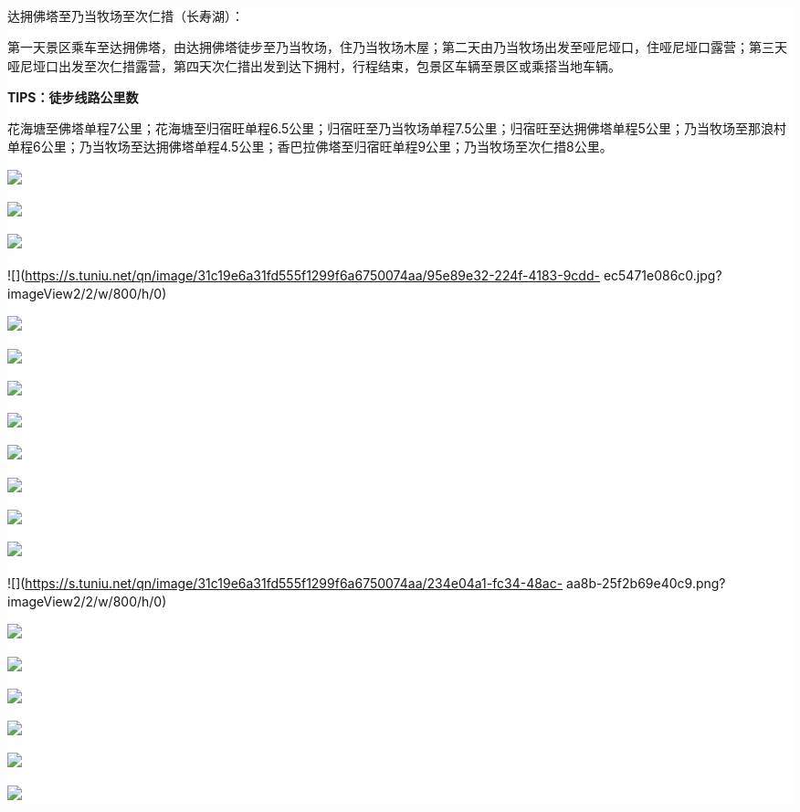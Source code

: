 达拥佛塔至乃当牧场至次仁措（长寿湖）：

第一天景区乘车至达拥佛塔，由达拥佛塔徒步至乃当牧场，住乃当牧场木屋；第二天由乃当牧场出发至哑尼垭口，住哑尼垭口露营；第三天哑尼垭口出发至次仁措露营，第四天次仁措出发到达下拥村，行程结束，包景区车辆至景区或乘搭当地车辆。

**TIPS：徒步线路公里数**

花海塘至佛塔单程7公里；花海塘至归宿旺单程6.5公里；归宿旺至乃当牧场单程7.5公里；归宿旺至达拥佛塔单程5公里；乃当牧场至那浪村单程6公里；乃当牧场至达拥佛塔单程4.5公里；香巴拉佛塔至归宿旺单程9公里；乃当牧场至次仁措8公里。

![](https://s.tuniu.net/qn/image/31c19e6a31fd555f1299f6a6750074aa/9a123100-5ec8-4332-b352-4412e90884cc.jpg?imageView2/2/w/800/h/0)

![](https://s.tuniu.net/qn/image/31c19e6a31fd555f1299f6a6750074aa/93487475-e476-414d-83ad-1d3ca1344717.jpg?imageView2/2/w/800/h/0)

![](https://s.tuniu.net/qn/image/31c19e6a31fd555f1299f6a6750074aa/06261dce-d738-439c-b2d5-cf8172c7a510.jpg?imageView2/2/w/800/h/0)

![](https://s.tuniu.net/qn/image/31c19e6a31fd555f1299f6a6750074aa/95e89e32-224f-4183-9cdd-
ec5471e086c0.jpg?imageView2/2/w/800/h/0)

![](https://s.tuniu.net/qn/image/31c19e6a31fd555f1299f6a6750074aa/7addf497-7a54-4d9a-a3bc-b1047581207d.jpg?imageView2/2/w/800/h/0)

![](https://s.tuniu.net/qn/image/31c19e6a31fd555f1299f6a6750074aa/f13ab09e-248e-477b-b16f-dd42cf326b88.jpg?imageView2/2/w/800/h/0)

![](https://s.tuniu.net/qn/image/31c19e6a31fd555f1299f6a6750074aa/6f10a120-1992-47a1-b849-89eb55afc0fe.jpg?imageView2/2/w/800/h/0)

![](https://s.tuniu.net/qn/image/31c19e6a31fd555f1299f6a6750074aa/42b8f908-9dba-4ac3-80b8-9a73d6a24276.jpg?imageView2/2/w/800/h/0)

![](https://s.tuniu.net/qn/image/31c19e6a31fd555f1299f6a6750074aa/7bf7fdcd-78aa-4186-aa6c-ad9467e50f49.jpg?imageView2/2/w/800/h/0)

![](https://s.tuniu.net/qn/image/31c19e6a31fd555f1299f6a6750074aa/b42a554e-ec09-469f-a652-11bce8bc937f.jpg?imageView2/2/w/800/h/0)

![](https://s.tuniu.net/qn/image/31c19e6a31fd555f1299f6a6750074aa/d575656e-6c62-498c-a3a0-c1bff30b9e0b.jpg?imageView2/2/w/800/h/0)

![](https://s.tuniu.net/qn/image/31c19e6a31fd555f1299f6a6750074aa/35ba3cf3-c057-4bc8-8810-b89726de68d5.jpg?imageView2/2/w/800/h/0)

![](https://s.tuniu.net/qn/image/31c19e6a31fd555f1299f6a6750074aa/234e04a1-fc34-48ac-
aa8b-25f2b69e40c9.png?imageView2/2/w/800/h/0)

![](https://s.tuniu.net/qn/image/31c19e6a31fd555f1299f6a6750074aa/196039d0-c5de-4a97-bfd8-2566090d9c5d.jpg?imageView2/2/w/800/h/0)

![](https://s.tuniu.net/qn/image/31c19e6a31fd555f1299f6a6750074aa/7efcb204-c9a2-45a1-a34c-50bbbaf213cf.jpg?imageView2/2/w/800/h/0)

![](https://s.tuniu.net/qn/image/31c19e6a31fd555f1299f6a6750074aa/48bc2144-d173-4688-b301-cee92940656e.jpg?imageView2/2/w/800/h/0)

![](https://s.tuniu.net/qn/image/31c19e6a31fd555f1299f6a6750074aa/aca7ffc1-a59e-4767-ad6d-f489bbd7d0bc.jpg?imageView2/2/w/800/h/0)

![](https://s.tuniu.net/qn/image/31c19e6a31fd555f1299f6a6750074aa/7afb2919-c1cc-4bb7-800c-298b75960d63.jpg?imageView2/2/w/800/h/0)

![](https://s.tuniu.net/qn/image/31c19e6a31fd555f1299f6a6750074aa/aca7ffc1-a59e-4767-ad6d-f489bbd7d0bc.jpg?imageView2/2/w/800/h/0)
